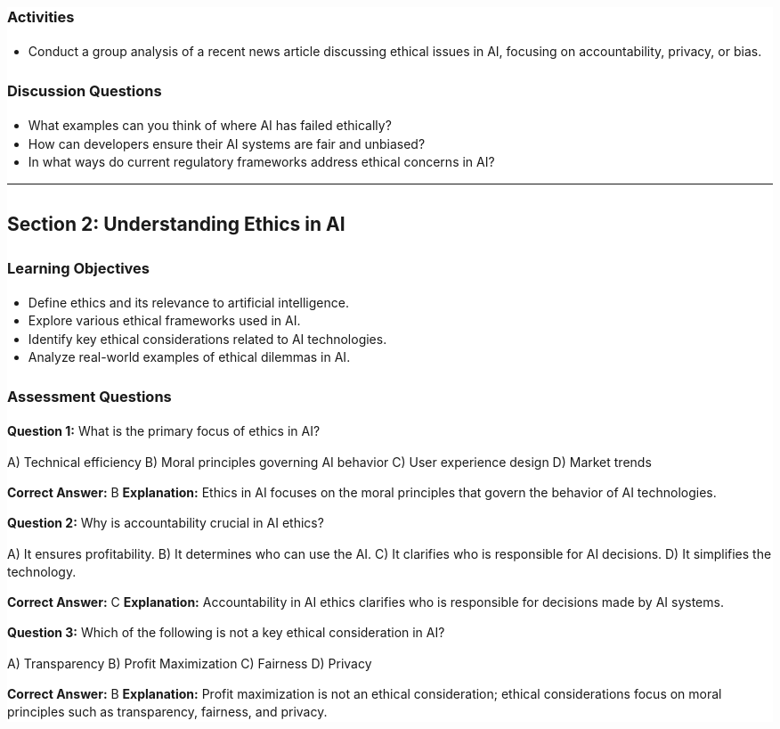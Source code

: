 ### Activities
- Conduct a group analysis of a recent news article discussing ethical issues in AI, focusing on accountability, privacy, or bias.

### Discussion Questions
- What examples can you think of where AI has failed ethically?
- How can developers ensure their AI systems are fair and unbiased?
- In what ways do current regulatory frameworks address ethical concerns in AI?

---

## Section 2: Understanding Ethics in AI

### Learning Objectives
- Define ethics and its relevance to artificial intelligence.
- Explore various ethical frameworks used in AI.
- Identify key ethical considerations related to AI technologies.
- Analyze real-world examples of ethical dilemmas in AI.

### Assessment Questions

**Question 1:** What is the primary focus of ethics in AI?

  A) Technical efficiency
  B) Moral principles governing AI behavior
  C) User experience design
  D) Market trends

**Correct Answer:** B
**Explanation:** Ethics in AI focuses on the moral principles that govern the behavior of AI technologies.

**Question 2:** Why is accountability crucial in AI ethics?

  A) It ensures profitability.
  B) It determines who can use the AI.
  C) It clarifies who is responsible for AI decisions.
  D) It simplifies the technology.

**Correct Answer:** C
**Explanation:** Accountability in AI ethics clarifies who is responsible for decisions made by AI systems.

**Question 3:** Which of the following is not a key ethical consideration in AI?

  A) Transparency
  B) Profit Maximization
  C) Fairness
  D) Privacy

**Correct Answer:** B
**Explanation:** Profit maximization is not an ethical consideration; ethical considerations focus on moral principles such as transparency, fairness, and privacy.
